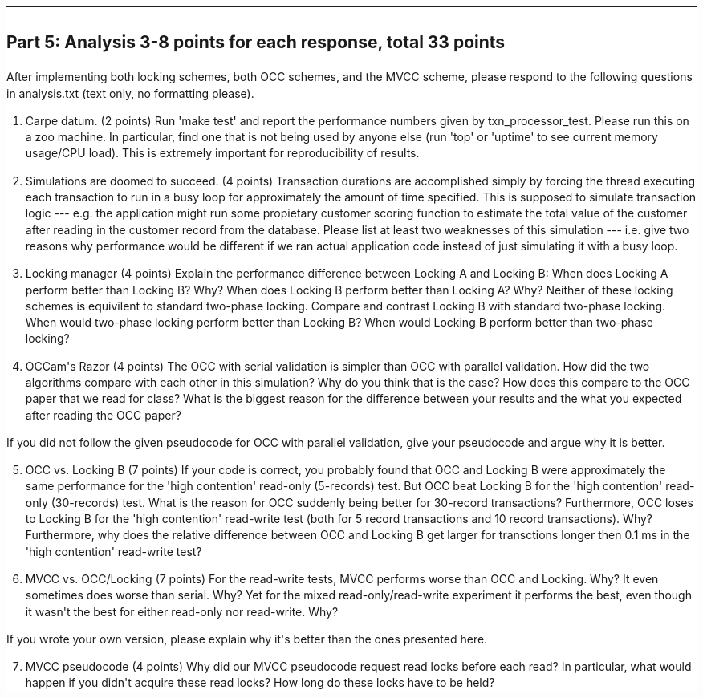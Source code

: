 ------------------------------------------------------------------------
Part 5: Analysis   3-8 points for each response, total 33 points
------------------------------------------------------------------------
After implementing both locking schemes, both OCC schemes, and the MVCC scheme, please respond to the following questions in analysis.txt (text only, no formatting please).

1) Carpe datum. (2 points)
Run 'make test' and report the performance numbers given by txn_processor_test. Please run this on a zoo machine. In particular, find one that is not being used by anyone else (run 'top' or 'uptime' to see current memory usage/CPU load). This is extremely important for reproducibility of results.

2) Simulations are doomed to succeed. (4 points)
Transaction durations are accomplished simply by forcing the thread executing each transaction to run in a busy loop for approximately the amount of time specified. This is supposed to simulate transaction logic --- e.g. the application might run some propietary customer scoring function to estimate the total value of the customer after reading in the customer record from the database. Please list at least two weaknesses of this simulation --- i.e. give two reasons why performance would be different if we ran actual application code instead of just simulating it with a busy loop.

3) Locking manager (4 points)
Explain the performance difference between Locking A and Locking B: When does Locking A perform better than Locking B? Why? When does Locking B perform better than Locking A? Why? Neither of these locking schemes is equivilent to standard two-phase locking. Compare and contrast Locking B with standard two-phase locking. When would two-phase locking perform better than Locking B? When would Locking B perform better than two-phase locking?

4) OCCam's Razor (4 points)
The OCC with serial validation is simpler than OCC with parallel validation.  How did the two algorithms compare with each other in this simulation? Why do you think that is the case?  How does this compare to the OCC paper that we read for class? What is the biggest reason for the difference between your results and the what you expected after reading the OCC paper?

If you did not follow the given pseudocode for OCC with parallel validation, give your pseudocode and argue why it is better.

5) OCC vs. Locking B  (7 points)
If your code is correct, you probably found that OCC and Locking B were approximately the same performance for the 'high contention' read-only (5-records) test. But OCC beat Locking B for the 'high contention' read-only (30-records) test. What is the reason for OCC suddenly being better for 30-record transactions? Furthermore, OCC loses to Locking B for the 'high contention' read-write test (both for 5 record transactions and 10 record transactions). Why? Furthermore, why does the relative difference between OCC and Locking B get larger for transctions longer then 0.1 ms in the 'high contention' read-write test?

6) MVCC vs. OCC/Locking (7 points)
For the read-write tests, MVCC performs worse than OCC and Locking. Why? It even sometimes does worse than serial. Why? Yet for the mixed read-only/read-write experiment it performs the best, even though it wasn't the best for either read-only nor read-write. Why?

If you wrote your own version, please explain why it's better than the ones presented here.

7) MVCC pseudocode (4 points)
Why did our MVCC pseudocode request read locks before each read? In particular, what would happen if you didn't acquire these read locks? How long do these locks have to be held?
